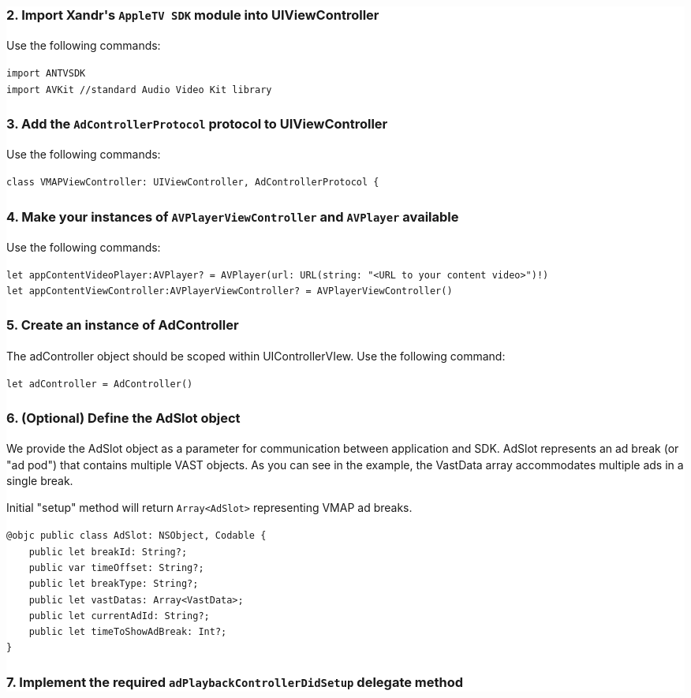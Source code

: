 ### 2. Import Xandr's `AppleTV SDK` module into UIViewController

Use the following commands:

```
import ANTVSDK
import AVKit //standard Audio Video Kit library
```

### 3. Add the `AdControllerProtocol` protocol to UIViewController

Use the following commands:

```
class VMAPViewController: UIViewController, AdControllerProtocol {
```

### 4. Make your instances of `AVPlayerViewController` and `AVPlayer` available

Use the following commands:

```
let appContentVideoPlayer:AVPlayer? = AVPlayer(url: URL(string: "<URL to your content video>")!)
let appContentViewController:AVPlayerViewController? = AVPlayerViewController()
```

### 5. Create an instance of AdController

The adController object should be scoped within UIControllerVIew. Use the following command:

```
let adController = AdController()
```

### 6. (Optional) Define the AdSlot object

We provide the AdSlot object as a parameter for communication between application and SDK. AdSlot represents an ad break (or "ad pod") that contains multiple VAST objects. As you can see in the example, the VastData array accommodates multiple ads in a single break.

Initial "setup" method will return `Array<AdSlot>` representing VMAP ad breaks.

```
@objc public class AdSlot: NSObject, Codable {
    public let breakId: String?;
    public var timeOffset: String?;
    public let breakType: String?;
    public let vastDatas: Array<VastData>;
    public let currentAdId: String?;
    public let timeToShowAdBreak: Int?;
}
```

### 7. Implement the required `adPlaybackControllerDidSetup` delegate method
